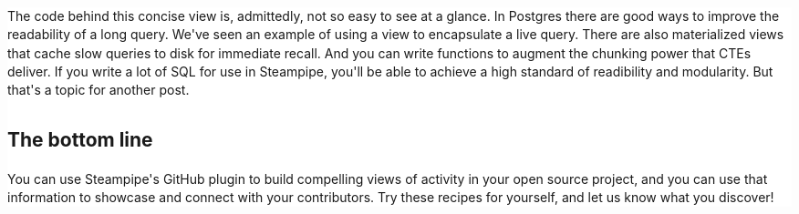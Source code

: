 The code behind this concise view is, admittedly, not so easy to see at a glance. In Postgres there are good ways to  improve the readability of a long query. We've seen an example of using a view to encapsulate a live query. There are also materialized views that cache slow queries to disk for immediate recall. And you can write functions to augment the chunking power that CTEs deliver. If you write a lot of SQL for use in Steampipe, you'll be able to achieve a high standard of readibility and modularity. But that's a topic for another post.

## The bottom line

You can use Steampipe's GitHub plugin to build compelling views of activity in your open source project, and you can use that information to showcase and connect with your contributors. Try these recipes for yourself, and let us know what you discover!